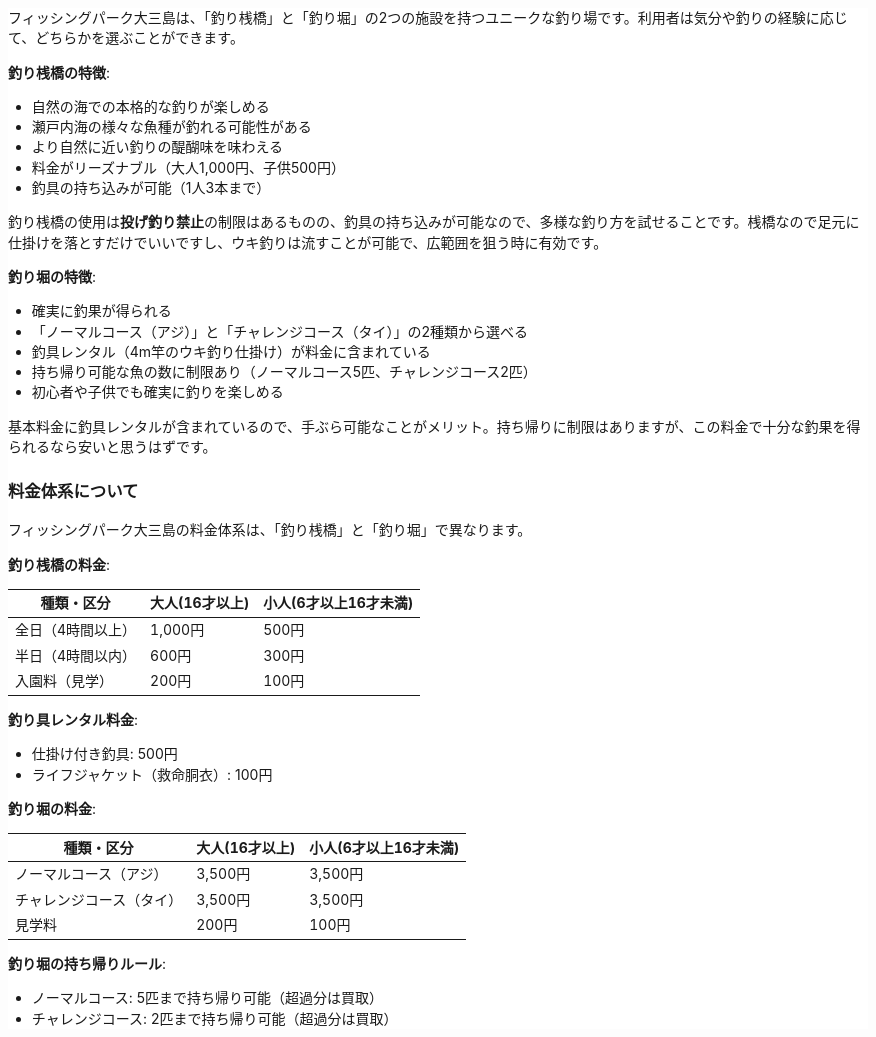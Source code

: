 フィッシングパーク大三島は、「釣り桟橋」と「釣り堀」の2つの施設を持つユニークな釣り場です。利用者は気分や釣りの経験に応じて、どちらかを選ぶことができます。


**釣り桟橋の特徴**:

- 自然の海での本格的な釣りが楽しめる
- 瀬戸内海の様々な魚種が釣れる可能性がある
- より自然に近い釣りの醍醐味を味わえる
- 料金がリーズナブル（大人1,000円、子供500円）
- 釣具の持ち込みが可能（1人3本まで）

釣り桟橋の使用は**投げ釣り禁止**の制限はあるものの、釣具の持ち込みが可能なので、多様な釣り方を試せることです。桟橋なので足元に仕掛けを落とすだけでいいですし、ウキ釣りは流すことが可能で、広範囲を狙う時に有効です。

**釣り堀の特徴**:

- 確実に釣果が得られる
- 「ノーマルコース（アジ）」と「チャレンジコース（タイ）」の2種類から選べる
- 釣具レンタル（4m竿のウキ釣り仕掛け）が料金に含まれている
- 持ち帰り可能な魚の数に制限あり（ノーマルコース5匹、チャレンジコース2匹）
- 初心者や子供でも確実に釣りを楽しめる

基本料金に釣具レンタルが含まれているので、手ぶら可能なことがメリット。持ち帰りに制限はありますが、この料金で十分な釣果を得られるなら安いと思うはずです。

### 料金体系について

フィッシングパーク大三島の料金体系は、「釣り桟橋」と「釣り堀」で異なります。

**釣り桟橋の料金**:

|種類・区分|大人(16才以上)|小人(6才以上16才未満)|
|---|---|---|
|全日（4時間以上）|1,000円|500円|
|半日（4時間以内）|600円|300円|
|入園料（見学）|200円|100円|

**釣り具レンタル料金**:

- 仕掛け付き釣具: 500円
- ライフジャケット（救命胴衣）: 100円

**釣り堀の料金**:

|種類・区分|大人(16才以上)|小人(6才以上16才未満)|
|---|---|---|
|ノーマルコース（アジ）|3,500円|3,500円|
|チャレンジコース（タイ）|3,500円|3,500円|
|見学料|200円|100円|

**釣り堀の持ち帰りルール**:

- ノーマルコース: 5匹まで持ち帰り可能（超過分は買取）
- チャレンジコース: 2匹まで持ち帰り可能（超過分は買取）
